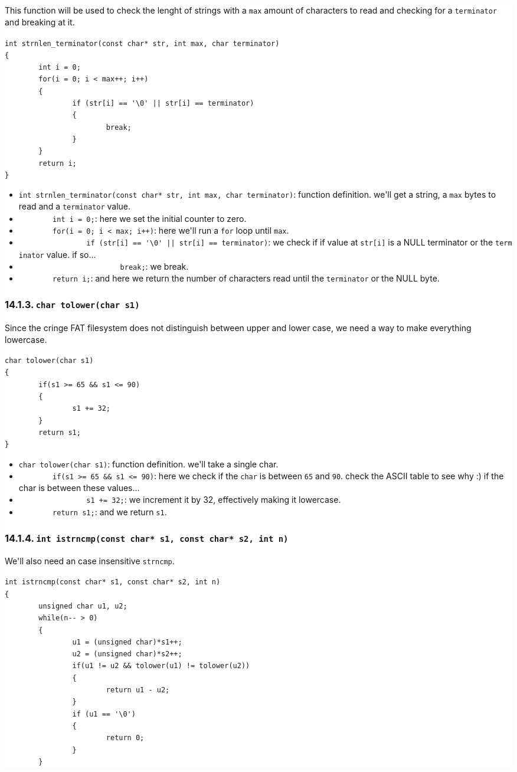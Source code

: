 This function will be used to check the lenght of strings with a `max` amount of characters to read and checking for a `terminator` and breaking at it.
```
int strnlen_terminator(const char* str, int max, char terminator)
{
        int i = 0;
        for(i = 0; i < max++; i++)
        {
                if (str[i] == '\0' || str[i] == terminator)
                {
                        break;
                }
        }
        return i;
}
```
- `int strnlen_terminator(const char* str, int max, char terminator)`: function definition. we'll get a string, a `max` bytes to read and a `terminator` value.
- `        int i = 0;`: here we set the initial counter to zero.
- `        for(i = 0; i < max; i++)`: here we'll run a `for` loop until `max`.
- `                if (str[i] == '\0' || str[i] == terminator)`: we check if if value at `str[i]` is a NULL terminator or the `terminator` value. if so...
- `                        break;`: we break.
- `        return i;`: and here we return the number of characters read until the `terminator` or the NULL byte.
### 14.1.3. `char tolower(char s1)`
Since the cringe FAT filesystem does not distinguish between upper and lower case, we need a way to make everything lowercase.
```
char tolower(char s1)
{
        if(s1 >= 65 && s1 <= 90)
        {
                s1 += 32;
        }
        return s1;
}
```
- `char tolower(char s1)`: function definition. we'll take a single char.
- `        if(s1 >= 65 && s1 <= 90)`: here we check if the `char` is between `65` and `90`. check the ASCII table to see why :) if the char is between these values...
- `                s1 += 32;`: we increment it by 32, effectively making it lowercase.
- `        return s1;`: and we return `s1`.
### 14.1.4. `int istrncmp(const char* s1, const char* s2, int n)`
We'll also need an case insensitive `strncmp`.
```
int istrncmp(const char* s1, const char* s2, int n)
{
        unsigned char u1, u2;
        while(n-- > 0)
        {
                u1 = (unsigned char)*s1++;
                u2 = (unsigned char)*s2++;
                if(u1 != u2 && tolower(u1) != tolower(u2))
                {
                        return u1 - u2;
                }
                if (u1 == '\0')
                {
                        return 0;
                }
        }
```